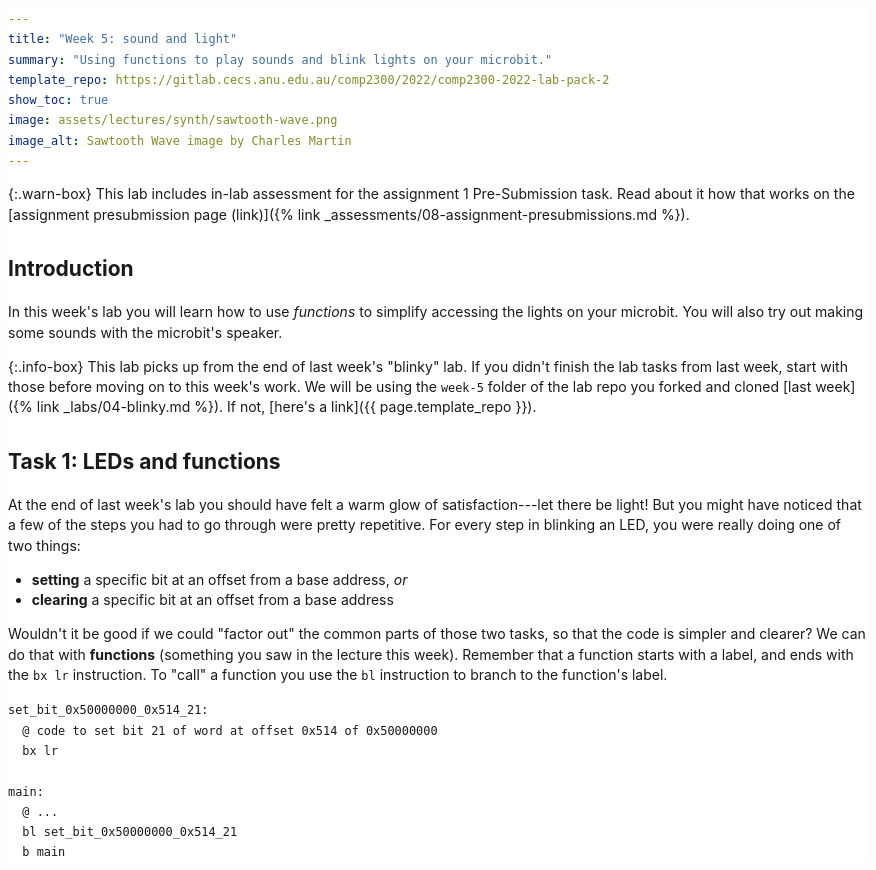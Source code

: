 ```yaml
---
title: "Week 5: sound and light"
summary: "Using functions to play sounds and blink lights on your microbit."
template_repo: https://gitlab.cecs.anu.edu.au/comp2300/2022/comp2300-2022-lab-pack-2
show_toc: true
image: assets/lectures/synth/sawtooth-wave.png
image_alt: Sawtooth Wave image by Charles Martin
---
```


{:.warn-box}
This lab includes in-lab assessment for the assignment 1 Pre-Submission task.
Read about it how that works on the [assignment presubmission page (link)]({%
link _assessments/08-assignment-presubmissions.md %}).

## Introduction

In this week's lab you will learn how to use _functions_ to simplify accessing
the lights on your microbit. You will also try out making some sounds with the
microbit's speaker.

{:.info-box}
This lab picks up from the end of last week's "blinky" lab. If you didn't
finish the lab tasks from last week, start with those before moving on to this
week's work. We will be using the `week-5` folder of the lab repo you forked 
and cloned [last week]({% link _labs/04-blinky.md %}). If not, 
[here's a link]({{ page.template_repo }}).

## Task 1: LEDs and functions

At the end of last week's lab you should have felt a warm glow of
satisfaction---let there be light! But you might have noticed that a few of the
steps you had to go through were pretty repetitive. For every step in blinking
an LED, you were really doing one of two things:

- **setting** a specific bit at an offset from a base address, *or*
- **clearing** a specific bit at an offset from a base address

Wouldn't it be good if we could "factor out" the common parts of those two
tasks, so that the code is simpler and clearer? We can do that with
**functions** (something you saw in the lecture this week). Remember that a
function starts with a label, and ends with the `bx lr` instruction. To "call"
a function you use the `bl` instruction to branch to the function's label.


```ARM
set_bit_0x50000000_0x514_21:
  @ code to set bit 21 of word at offset 0x514 of 0x50000000
  bx lr

main:
  @ ...
  bl set_bit_0x50000000_0x514_21
  b main
```
